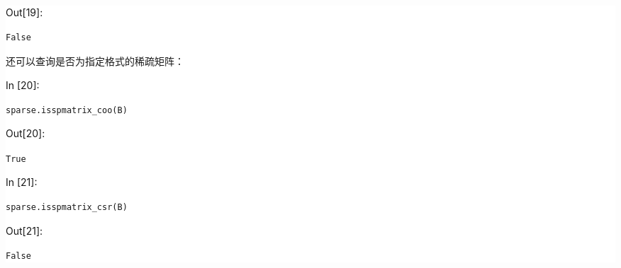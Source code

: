 Out[19]:

```
False
```

还可以查询是否为指定格式的稀疏矩阵：

In [20]:

```
sparse.isspmatrix_coo(B)

```

Out[20]:

```
True
```

In [21]:

```
sparse.isspmatrix_csr(B)

```

Out[21]:

```
False
```